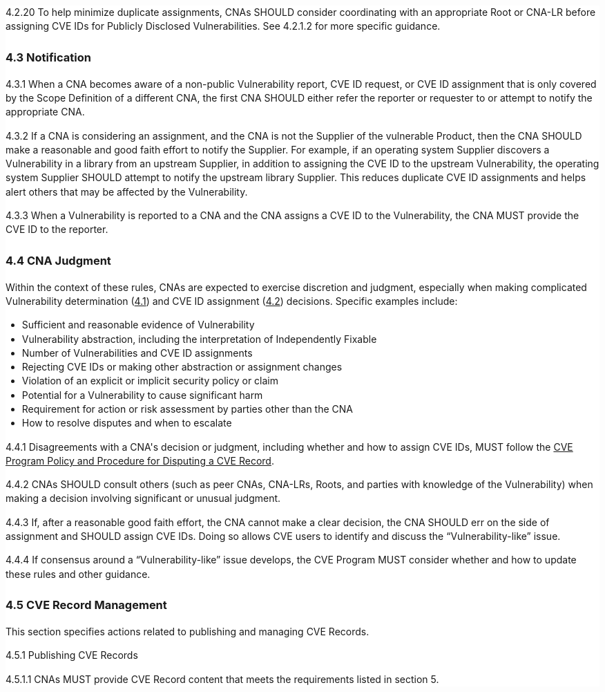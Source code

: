 4.2.20 To help minimize duplicate assignments, CNAs SHOULD consider coordinating with an appropriate Root or CNA-LR before assigning CVE IDs for Publicly Disclosed Vulnerabilities. See 4.2.1.2 for more specific guidance.

### 4.3 Notification

4.3.1 When a CNA becomes aware of a non-public Vulnerability report, CVE ID request, or CVE ID assignment that is only covered by the Scope Definition of a different CNA, the first CNA SHOULD either refer the reporter or requester to or attempt to notify the appropriate CNA.

4.3.2 If a CNA is considering an assignment, and the CNA is not the Supplier of the vulnerable Product, then the CNA SHOULD make a reasonable and good faith effort to notify the Supplier. For example, if an operating system Supplier discovers a Vulnerability in a library from an upstream Supplier, in addition to assigning the CVE ID to the upstream Vulnerability, the operating system Supplier SHOULD attempt to notify the upstream library Supplier. This reduces duplicate CVE ID assignments and helps alert others that may be affected by the Vulnerability.

4.3.3 When a Vulnerability is reported to a CNA and the CNA assigns a CVE ID to the Vulnerability, the CNA MUST provide the CVE ID to the reporter.

### 4.4 CNA Judgment

Within the context of these rules, CNAs are expected to exercise discretion and judgment, especially when making complicated Vulnerability determination ([4.1](#41-vulnerability-determination)) and CVE ID assignment ([4.2](#42-cve-id-assignment)) decisions. Specific examples include:

* Sufficient and reasonable evidence of Vulnerability
* Vulnerability abstraction, including the interpretation of Independently Fixable
* Number of Vulnerabilities and CVE ID assignments
* Rejecting CVE IDs or making other abstraction or assignment changes
* Violation of an explicit or implicit security policy or claim
* Potential for a Vulnerability to cause significant harm
* Requirement for action or risk assessment by parties other than the CNA
* How to resolve disputes and when to escalate

4.4.1 Disagreements with a CNA's decision or judgment, including whether and how to assign CVE IDs, MUST follow the [CVE Program Policy and Procedure for Disputing a CVE Record](https://www.cve.org/Resources/General/Policies/CVE-Record-Dispute-Policy.pdf).

4.4.2 CNAs SHOULD consult others (such as peer CNAs, CNA-LRs, Roots, and parties with knowledge of the Vulnerability) when making a decision involving significant or unusual judgment.

4.4.3 If, after a reasonable good faith effort, the CNA cannot make a clear decision, the CNA SHOULD err on the side of assignment and SHOULD assign CVE IDs. Doing so allows CVE users to identify and discuss the “Vulnerability-like” issue.

4.4.4 If consensus around a “Vulnerability-like” issue develops, the CVE Program MUST consider whether and how to update these rules and other guidance.

### 4.5 CVE Record Management

This section specifies actions related to publishing and managing CVE Records.

4.5.1 Publishing CVE Records

4.5.1.1 CNAs MUST provide CVE Record content that meets the requirements listed in section 5.
